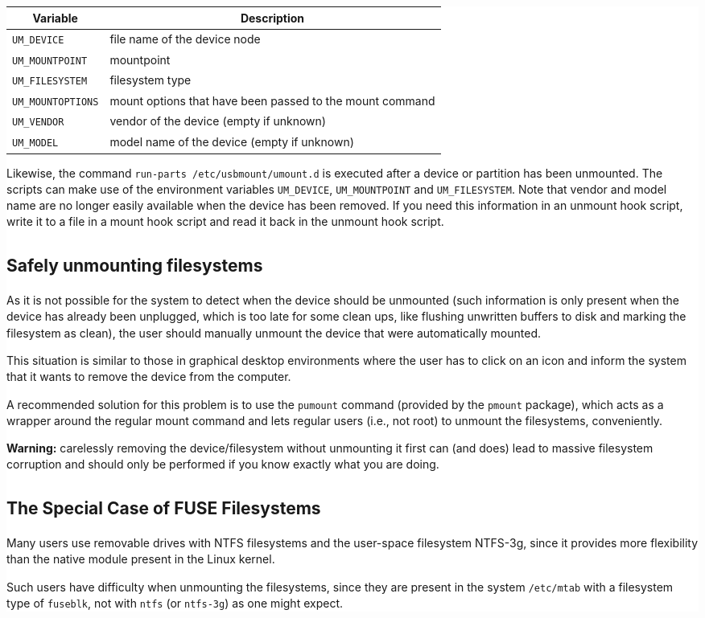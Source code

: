 |    Variable     | Description                                              |
|-----------------|----------------------------------------------------------|
|`UM_DEVICE`      | file name of the device node                             |
|`UM_MOUNTPOINT`  | mountpoint                                               |
|`UM_FILESYSTEM`  | filesystem type                                          |
|`UM_MOUNTOPTIONS`| mount options that have been passed to the mount command |
|`UM_VENDOR`      | vendor of the device (empty if unknown)                  |
|`UM_MODEL`       | model name of the device (empty if unknown)              |

Likewise, the command `run-parts /etc/usbmount/umount.d` is executed
after a device or partition has been unmounted. The scripts can make use
of the environment variables `UM_DEVICE`, `UM_MOUNTPOINT` and `UM_FILESYSTEM`.
Note that vendor and model name are no longer easily available when the
device has been removed. If you need this information in an unmount hook
script, write it to a file in a mount hook script and read it back in
the unmount hook script.


## Safely unmounting filesystems

As it is not possible for the system to detect when the device should be
unmounted (such information is only present when the device has already
been unplugged, which is too late for some clean ups, like flushing
unwritten buffers to disk and marking the filesystem as clean), the user
should manually unmount the device that were automatically mounted.

This situation is similar to those in graphical desktop environments
where the user has to click on an icon and inform the system that it
wants to remove the device from the computer.

A recommended solution for this problem is to use the `pumount` command
(provided by the `pmount` package), which acts as a wrapper around the
regular mount command and lets regular users (i.e., not root) to unmount
the filesystems, conveniently.

**Warning:** carelessly removing the device/filesystem without unmounting it
first can (and does) lead to massive filesystem corruption and should
only be performed if you know exactly what you are doing.


## The Special Case of FUSE Filesystems

Many users use removable drives with NTFS filesystems and the
user-space filesystem NTFS-3g, since it provides more flexibility than
the native module present in the Linux kernel.

Such users have difficulty when unmounting the filesystems, since they
are present in the system `/etc/mtab` with a filesystem type of `fuseblk`,
not with `ntfs` (or `ntfs-3g`) as one might expect.
